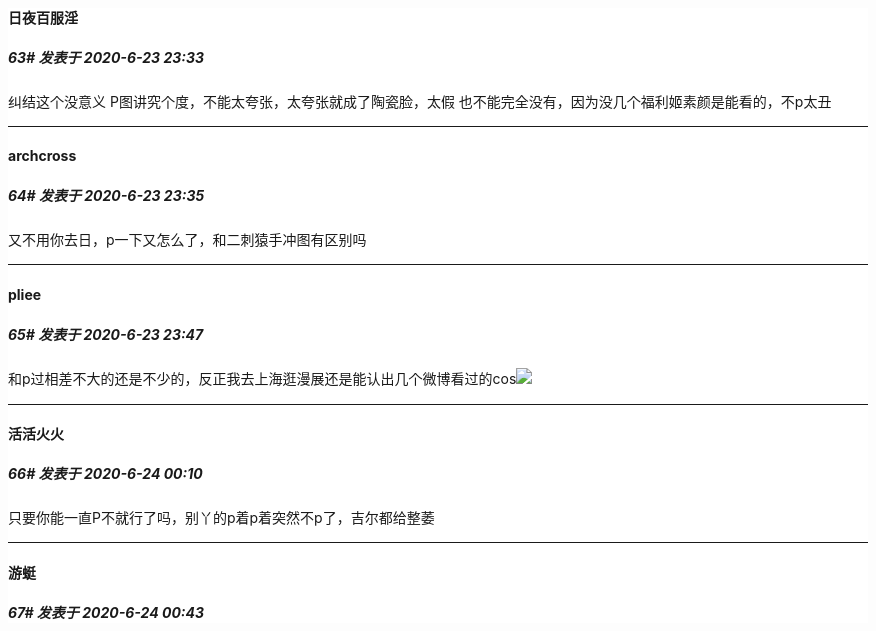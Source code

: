 ####  日夜百服淫  
##### 63#       发表于 2020-6-23 23:33




纠结这个没意义
P图讲究个度，不能太夸张，太夸张就成了陶瓷脸，太假
也不能完全没有，因为没几个福利姬素颜是能看的，不p太丑







-----

####  archcross  
##### 64#       发表于 2020-6-23 23:35




又不用你去日，p一下又怎么了，和二刺猿手冲图有区别吗







-----

####  pliee  
##### 65#       发表于 2020-6-23 23:47




和p过相差不大的还是不少的，反正我去上海逛漫展还是能认出几个微博看过的cos<img src="https://static.saraba1st.com/image/smiley/face2017/037.png" referrerpolicy="no-referrer">







-----

####  活活火火  
##### 66#       发表于 2020-6-24 00:10




只要你能一直P不就行了吗，别丫的p着p着突然不p了，吉尔都给整萎







-----

####  游蜓  
##### 67#       发表于 2020-6-24 00:43
